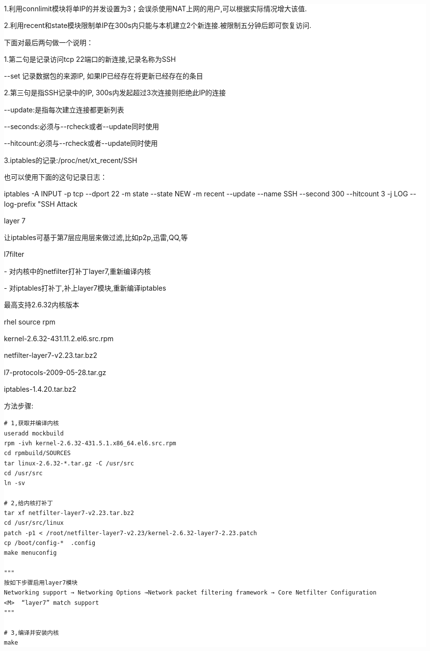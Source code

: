 1.利用connlimit模块将单IP的并发设置为3；会误杀使用NAT上网的用户,可以根据实际情况增大该值.

2.利用recent和state模块限制单IP在300s内只能与本机建立2个新连接.被限制五分钟后即可恢复访问.

下面对最后两句做一个说明：

1.第二句是记录访问tcp 22端口的新连接,记录名称为SSH

--set 记录数据包的来源IP, 如果IP已经存在将更新已经存在的条目

2.第三句是指SSH记录中的IP, 300s内发起超过3次连接则拒绝此IP的连接

--update:是指每次建立连接都更新列表

--seconds:必须与--rcheck或者--update同时使用

--hitcount:必须与--rcheck或者--update同时使用

3.iptables的记录:/proc/net/xt_recent/SSH

也可以使用下面的这句记录日志：

iptables -A INPUT -p tcp --dport 22 -m state --state NEW -m recent --update --name SSH --second 300 --hitcount 3 -j LOG --log-prefix "SSH Attack


layer 7 

让iptables可基于第7层应用层来做过滤,比如p2p,迅雷,QQ,等

l7filter

\- 对内核中的netfilter打补丁layer7,重新编译内核

\- 对iptables打补丁,补上layer7模块,重新编译iptables

最高支持2.6.32内核版本

rhel source rpm

kernel-2.6.32-431.11.2.el6.src.rpm

netfilter-layer7-v2.23.tar.bz2

l7-protocols-2009-05-28.tar.gz

iptables-1.4.20.tar.bz2

方法步骤:

```
# 1,获取并编译内核
useradd mockbuild
rpm -ivh kernel-2.6.32-431.5.1.x86_64.el6.src.rpm
cd rpmbuild/SOURCES
tar linux-2.6.32-*.tar.gz -C /usr/src
cd /usr/src
ln -sv 

# 2,给内核打补丁
tar xf netfilter-layer7-v2.23.tar.bz2
cd /usr/src/linux
patch -p1 < /root/netfilter-layer7-v2.23/kernel-2.6.32-layer7-2.23.patch
cp /boot/config-*  .config
make menuconfig

"""
按如下步骤启用layer7模块 
Networking support → Networking Options →Network packet filtering framework → Core Netfilter Configuration
<M>  “layer7” match support
"""

# 3,编译并安装内核
make
```